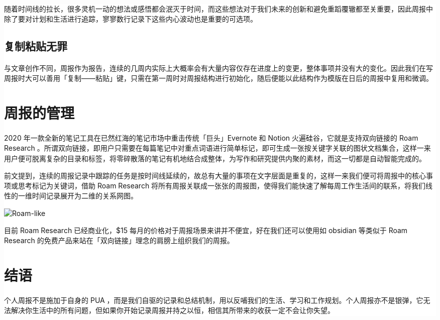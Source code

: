 随着时间线的拉长，很多灵机一动的想法或感悟都会泯灭于时间，而这些想法对于我们未来的创新和避免重蹈覆辙都至关重要，因此周报中除了要对计划和生活进行追踪，寥寥数行记录下这些内心波动也是重要的可选项。

## 复制粘贴无罪

与文章创作不同，周报作为报告，连续的几周内实际上大概率会有大量内容仅存在进度上的变更，整体事项并没有大的变化。因此我们在写周报时大可以善用「复制——粘贴」键，只需在第一周时对周报结构进行初始化，随后便能以此结构作为模版在日后的周报中复用和微调。

# 周报的管理

2020 年一款全新的笔记工具在已然红海的笔记市场中重击传统「巨头」Evernote 和 Notion 火遍硅谷，它就是支持双向链接的 Roam Research 。所谓双向链接，即用户只需要在每篇笔记中对重点词语进行简单标记，即可生成一张按关键字关联的图状文档集合，这样一来用户便可脱离复杂的目录和标签，将零碎散落的笔记有机地结合成整体，为写作和研究提供内聚的素材，而这一切都是自动智能完成的。

前文提到，连续的周报记录中跟踪的任务是按时间线延续的，故总有大量的事项在文字层面是重复的，这样一来我们便可将周报中的核心事项或思考标记为关键词，借助 Roam Research 将所有周报关联成一张张的周报图，使得我们能快速了解每周工作生活间的联系，将我们线性的一维时间记录展开为二维的关系网图。

![Roam-like](https://gmiimg.com/491bb5751e1c7b39d1240b18a0011a95.png)

目前 Roam Research 已经商业化，$15 每月的价格对于周报场景来讲并不便宜，好在我们还可以使用如 obsidian 等类似于 Roam Research 的免费产品来站在「双向链接」理念的肩膀上组织我们的周报。

# 结语

个人周报不是施加于自身的 PUA ，而是我们自驱的记录和总结机制，用以反哺我们的生活、学习和工作规划。个人周报亦不是银弹，它无法解决你生活中的所有问题，但如果你开始记录周报并持之以恒，相信其所带来的收获一定不会让你失望。